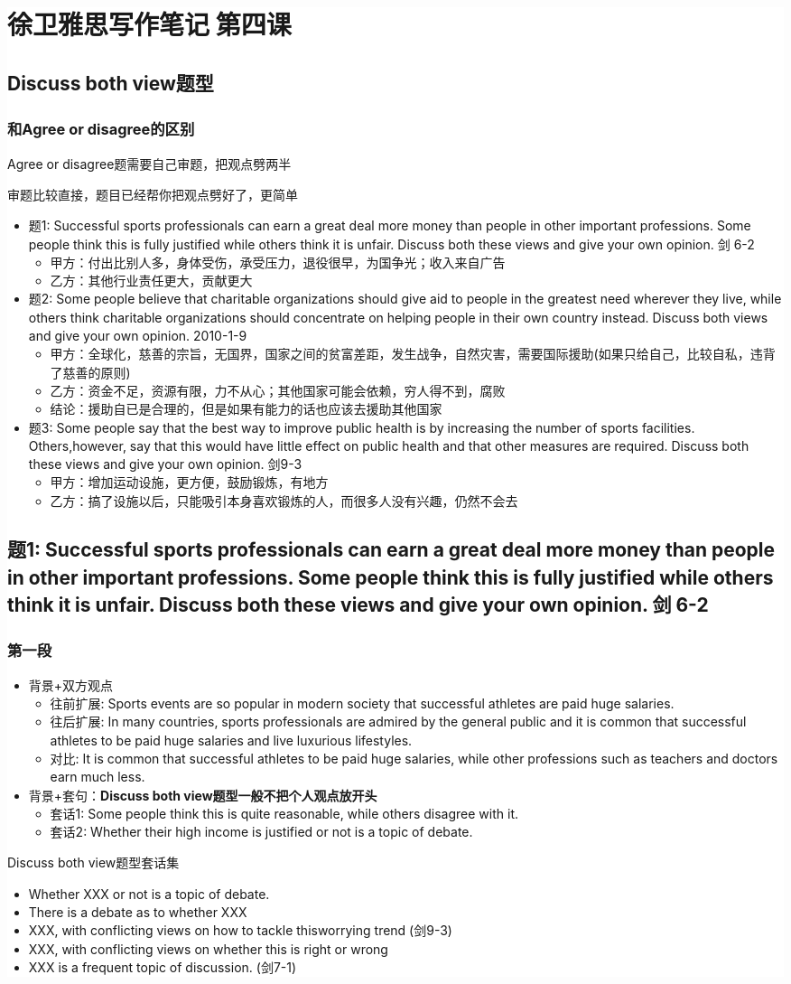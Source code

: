 # 徐卫雅思写作笔记 第四课

## Discuss both view题型

### 和Agree or disagree的区别

Agree or disagree题需要自己审题，把观点劈两半

审题比较直接，题目已经帮你把观点劈好了，更简单

* 题1: Successful sports professionals can earn a great deal more money than people in other important professions. Some people think this is fully justified while others think it is unfair. Discuss both these views and give your own opinion. 剑 6-2
  * 甲方：付出比别人多，身体受伤，承受压力，退役很早，为国争光；收入来自广告
  * 乙方：其他行业责任更大，贡献更大
* 题2: Some people believe that charitable organizations should give aid to people in the greatest need wherever they live, while others think charitable organizations should concentrate on helping people in their own country instead. Discuss both views and give your own opinion. 2010-1-9
  * 甲方：全球化，慈善的宗旨，无国界，国家之间的贫富差距，发生战争，自然灾害，需要国际援助(如果只给自己，比较自私，违背了慈善的原则)
  * 乙方：资金不足，资源有限，力不从心；其他国家可能会依赖，穷人得不到，腐败
  * 结论：援助自已是合理的，但是如果有能力的话也应该去援助其他国家
* 题3: Some people say that the best way to improve public health is by increasing the number of sports facilities. Others,however, say that this would have little effect on public health and that other measures are required. Discuss both these views and give your own opinion. 剑9-3
  * 甲方：增加运动设施，更方便，鼓励锻炼，有地方
  * 乙方：搞了设施以后，只能吸引本身喜欢锻炼的人，而很多人没有兴趣，仍然不会去

## 题1: Successful sports professionals can earn a great deal more money than people in other important professions. Some people think this is fully justified while others think it is unfair. Discuss both these views and give your own opinion. 剑 6-2

### 第一段

* 背景+双方观点
  * 往前扩展: Sports events are so popular in modern society that successful athletes are paid huge salaries.
  * 往后扩展: In many countries, sports professionals are admired by the general public and it is common that successful athletes to be paid huge salaries and live luxurious lifestyles.
  * 对比: It is common that successful athletes to be paid huge salaries, while other professions such as teachers and doctors earn much less.
* 背景+套句：**Discuss both view题型一般不把个人观点放开头**
  * 套话1: Some people think this is quite reasonable, while others disagree with it.
  * 套话2: Whether their high income is justified or not is a topic of debate.

Discuss both view题型套话集
* Whether XXX or not is a topic of debate.
* There is a debate as to whether XXX
* XXX, with conflicting views on how to tackle thisworrying trend
(剑9-3)
* XXX, with conflicting views on whether this is right or wrong
* XXX is a frequent topic of discussion. (剑7-1)
